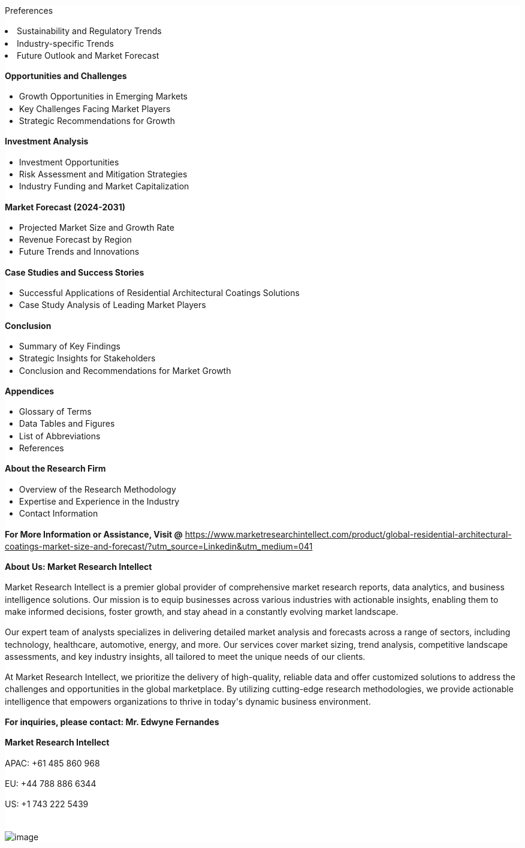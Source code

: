 Preferences</li><li>Sustainability and Regulatory Trends</li><li>Industry-specific Trends</li><li>Future Outlook and Market Forecast</li></ul><p><strong>Opportunities and Challenges</strong></p><ul><li>Growth Opportunities in Emerging Markets</li><li>Key Challenges Facing Market Players</li><li>Strategic Recommendations for Growth</li></ul><p><strong>Investment Analysis</strong></p><ul><li>Investment Opportunities</li><li>Risk Assessment and Mitigation Strategies</li><li>Industry Funding and Market Capitalization</li></ul><p><strong>Market Forecast (2024-2031)</strong></p><ul><li>Projected Market Size and Growth Rate</li><li>Revenue Forecast by Region</li><li>Future Trends and Innovations</li></ul><p><strong>Case Studies and Success Stories</strong></p><ul><li>Successful Applications of Residential Architectural Coatings Solutions</li><li>Case Study Analysis of Leading Market Players</li></ul><p><strong>Conclusion</strong></p><ul><li>Summary of Key Findings</li><li>Strategic Insights for Stakeholders</li><li>Conclusion and Recommendations for Market Growth</li></ul><p><strong>Appendices</strong></p><ul><li>Glossary of Terms</li><li>Data Tables and Figures</li><li>List of Abbreviations</li><li>References</li></ul><p><strong>About the Research Firm</strong></p><ul><li>Overview of the Research Methodology</li><li>Expertise and Experience in the Industry</li><li>Contact Information</li></ul></div><div class="article-main__content" data-test-id="publishing-text-block"><p><span class="font-[700]"><strong>For More Information or Assistance, Visit @</strong>&nbsp;<a href="https://www.marketresearchintellect.com/product/global-residential-architectural-coatings-market-size-and-forecast/?utm_source=Linkedin&utm_medium=041">https://www.marketresearchintellect.com/product/global-residential-architectural-coatings-market-size-and-forecast/?utm_source=Linkedin&utm_medium=041</a></span></p><p><strong>About Us: Market Research Intellect</strong></p><p>Market Research Intellect is a premier global provider of comprehensive market research reports, data analytics, and business intelligence solutions. Our mission is to equip businesses across various industries with actionable insights, enabling them to make informed decisions, foster growth, and stay ahead in a constantly evolving market landscape.</p><p>Our expert team of analysts specializes in delivering detailed market analysis and forecasts across a range of sectors, including technology, healthcare, automotive, energy, and more. Our services cover market sizing, trend analysis, competitive landscape assessments, and key industry insights, all tailored to meet the unique needs of our clients.</p><p>At Market Research Intellect, we prioritize the delivery of high-quality, reliable data and offer customized solutions to address the challenges and opportunities in the global marketplace. By utilizing cutting-edge research methodologies, we provide actionable intelligence that empowers organizations to thrive in today's dynamic business environment.</p><p><strong>For inquiries, please contact: Mr. Edwyne Fernandes</strong></p><p><strong>Market Research Intellect</strong></p><p>APAC: +61 485 860 968</p><p>EU: +44 788 886 6344</p><p>US: +1 743 222 5439</p></div><div class="article-main__content" data-test-id="publishing-text-block">&nbsp;</div>
![image](https://github.com/user-attachments/assets/d1fac775-256f-444c-ae9a-8a17e6fb8fde)
